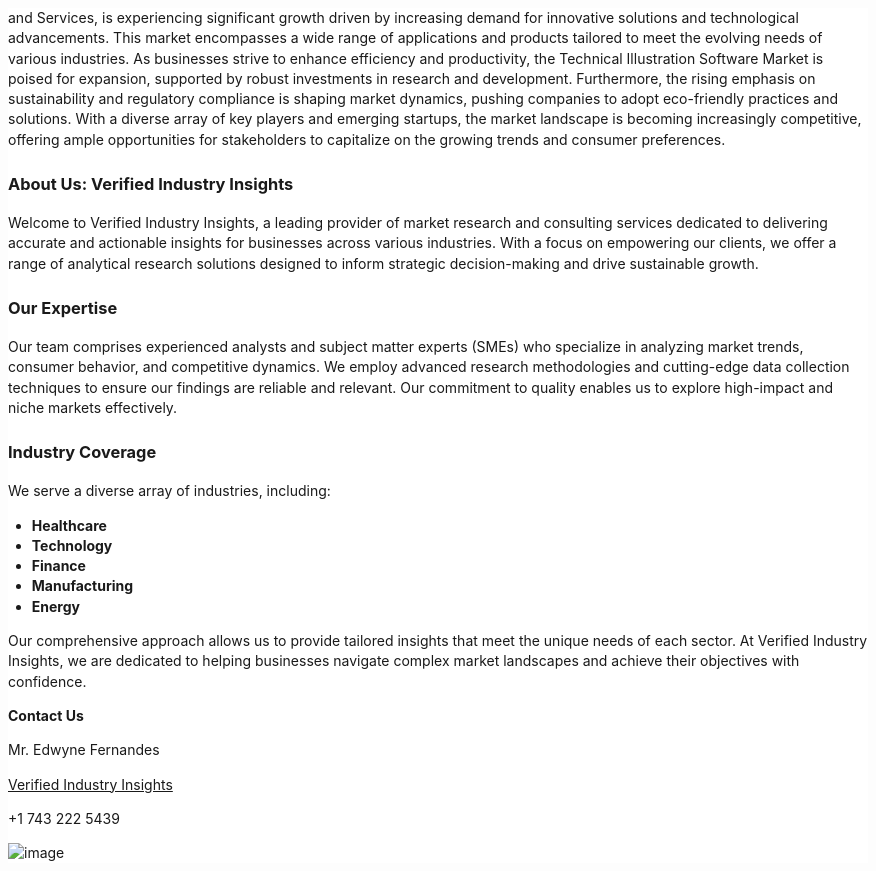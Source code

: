 and Services, is experiencing significant growth driven by increasing demand for innovative solutions and technological advancements. This market encompasses a wide range of applications and products tailored to meet the evolving needs of various industries. As businesses strive to enhance efficiency and productivity, the Technical Illustration Software Market is poised for expansion, supported by robust investments in research and development. Furthermore, the rising emphasis on sustainability and regulatory compliance is shaping market dynamics, pushing companies to adopt eco-friendly practices and solutions. With a diverse array of key players and emerging startups, the market landscape is becoming increasingly competitive, offering ample opportunities for stakeholders to capitalize on the growing trends and consumer preferences.</p><h3>About Us: Verified Industry Insights</h3><p>Welcome to Verified Industry Insights, a leading provider of market research and consulting services dedicated to delivering accurate and actionable insights for businesses across various industries. With a focus on empowering our clients, we offer a range of analytical research solutions designed to inform strategic decision-making and drive sustainable growth.</p><h3>Our Expertise</h3><p>Our team comprises experienced analysts and subject matter experts (SMEs) who specialize in analyzing market trends, consumer behavior, and competitive dynamics. We employ advanced research methodologies and cutting-edge data collection techniques to ensure our findings are reliable and relevant. Our commitment to quality enables us to explore high-impact and niche markets effectively.</p><h3>Industry Coverage</h3><p>We serve a diverse array of industries, including:</p><ul><li><strong>Healthcare</strong></li><li><strong>Technology</strong></li><li><strong>Finance</strong></li><li><strong>Manufacturing</strong></li><li><strong>Energy</strong></li></ul><p>Our comprehensive approach allows us to provide tailored insights that meet the unique needs of each sector. At Verified Industry Insights, we are dedicated to helping businesses navigate complex market landscapes and achieve their objectives with confidence.</p><p><strong>Contact Us</strong></p><p>Mr. Edwyne Fernandes</p><p><a href="https://www.verifiedindustryinsights.com/">Verified Industry Insights</a></p><p>+1 743 222 5439</p>
![image](https://github.com/user-attachments/assets/4ea6e38e-1321-490b-8bb3-579fbbd93613)
